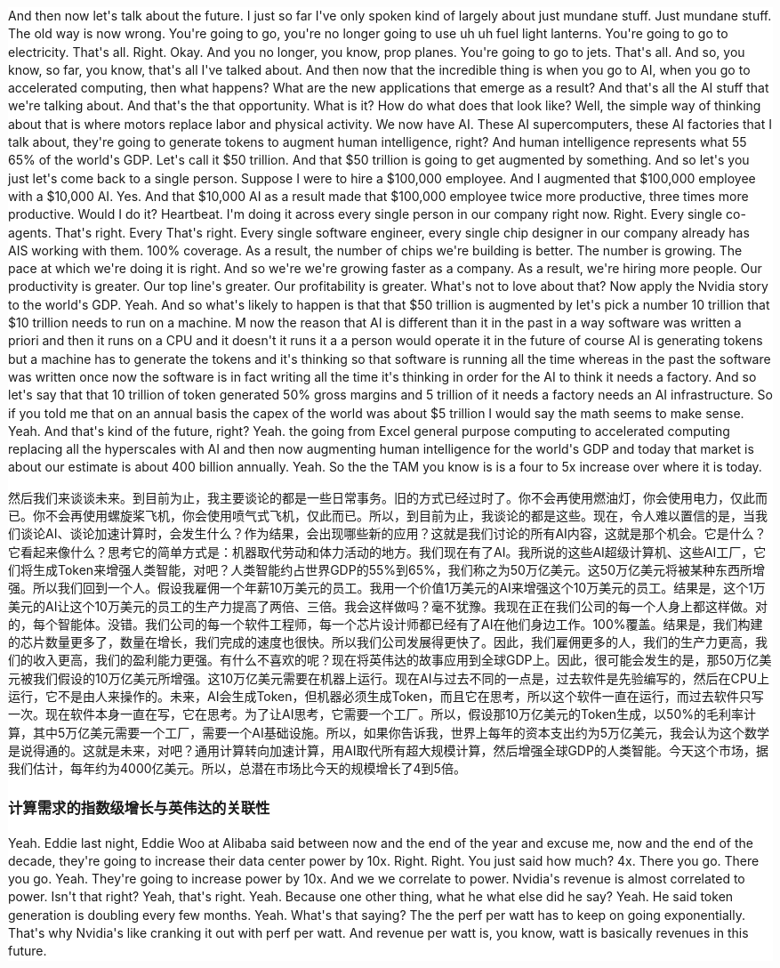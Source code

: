 And then now let's talk about the future. I just so far I've only spoken kind of largely about just mundane stuff. Just mundane stuff. The old way is now wrong. You're going to go, you're no longer going to use uh uh fuel light lanterns. You're going to go to electricity. That's all. Right. Okay. And you no longer, you know, prop planes. You're going to go to jets. That's all. And so, you know, so far, you know, that's all I've talked about. And then now that the incredible thing is when you go to AI, when you go to accelerated computing, then what happens? What are the new applications that emerge as a result? And that's all the AI stuff that we're talking about. And that's the that opportunity. What is it? How do what does that look like? Well, the simple way of thinking about that is where motors replace labor and physical activity. We now have AI. These AI supercomputers, these AI factories that I talk about, they're going to generate tokens to augment human intelligence, right? And human intelligence represents what 55 65% of the world's GDP. Let's call it $50 trillion. And that $50 trillion is going to get augmented by something. And so let's you just let's come back to a single person. Suppose I were to hire a $100,000 employee. And I augmented that $100,000 employee with a $10,000 AI. Yes. And that $10,000 AI as a result made that $100,000 employee twice more productive, three times more productive. Would I do it? Heartbeat. I'm doing it across every single person in our company right now. Right. Every single co-agents. That's right. Every That's right. Every single software engineer, every single chip designer in our company already has AIS working with them. 100% coverage. As a result, the number of chips we're building is better. The number is growing. The pace at which we're doing it is right. And so we're we're growing faster as a company. As a result, we're hiring more people. Our productivity is greater. Our top line's greater. Our profitability is greater. What's not to love about that? Now apply the Nvidia story to the world's GDP. Yeah. And so what's likely to happen is that that $50 trillion is augmented by let's pick a number 10 trillion that $10 trillion needs to run on a machine. M now the reason that AI is different than it in the past in a way software was written a priori and then it runs on a CPU and it doesn't it runs it a a person would operate it in the future of course AI is generating tokens but a machine has to generate the tokens and it's thinking so that software is running all the time whereas in the past the software was written once now the software is in fact writing all the time it's thinking in order for the AI to think it needs a factory. And so let's say that that 10 trillion of token generated 50% gross margins and 5 trillion of it needs a factory needs an AI infrastructure. So if you told me that on an annual basis the capex of the world was about $5 trillion I would say the math seems to make sense. Yeah. And that's kind of the future, right? Yeah. the going from Excel general purpose computing to accelerated computing replacing all the hyperscales with AI and then now augmenting human intelligence for the world's GDP and today that market is about our estimate is about 400 billion annually. Yeah. So the the TAM you know is is a four to 5x increase over where it is today.

然后我们来谈谈未来。到目前为止，我主要谈论的都是一些日常事务。旧的方式已经过时了。你不会再使用燃油灯，你会使用电力，仅此而已。你不会再使用螺旋桨飞机，你会使用喷气式飞机，仅此而已。所以，到目前为止，我谈论的都是这些。现在，令人难以置信的是，当我们谈论AI、谈论加速计算时，会发生什么？作为结果，会出现哪些新的应用？这就是我们讨论的所有AI内容，这就是那个机会。它是什么？它看起来像什么？思考它的简单方式是：机器取代劳动和体力活动的地方。我们现在有了AI。我所说的这些AI超级计算机、这些AI工厂，它们将生成Token来增强人类智能，对吧？人类智能约占世界GDP的55%到65%，我们称之为50万亿美元。这50万亿美元将被某种东西所增强。所以我们回到一个人。假设我雇佣一个年薪10万美元的员工。我用一个价值1万美元的AI来增强这个10万美元的员工。结果是，这个1万美元的AI让这个10万美元的员工的生产力提高了两倍、三倍。我会这样做吗？毫不犹豫。我现在正在我们公司的每一个人身上都这样做。对的，每个智能体。没错。我们公司的每一个软件工程师，每一个芯片设计师都已经有了AI在他们身边工作。100%覆盖。结果是，我们构建的芯片数量更多了，数量在增长，我们完成的速度也很快。所以我们公司发展得更快了。因此，我们雇佣更多的人，我们的生产力更高，我们的收入更高，我们的盈利能力更强。有什么不喜欢的呢？现在将英伟达的故事应用到全球GDP上。因此，很可能会发生的是，那50万亿美元被我们假设的10万亿美元所增强。这10万亿美元需要在机器上运行。现在AI与过去不同的一点是，过去软件是先验编写的，然后在CPU上运行，它不是由人来操作的。未来，AI会生成Token，但机器必须生成Token，而且它在思考，所以这个软件一直在运行，而过去软件只写一次。现在软件本身一直在写，它在思考。为了让AI思考，它需要一个工厂。所以，假设那10万亿美元的Token生成，以50%的毛利率计算，其中5万亿美元需要一个工厂，需要一个AI基础设施。所以，如果你告诉我，世界上每年的资本支出约为5万亿美元，我会认为这个数学是说得通的。这就是未来，对吧？通用计算转向加速计算，用AI取代所有超大规模计算，然后增强全球GDP的人类智能。今天这个市场，据我们估计，每年约为4000亿美元。所以，总潜在市场比今天的规模增长了4到5倍。

### 计算需求的指数级增长与英伟达的关联性

Yeah. Eddie last night, Eddie Woo at Alibaba said between now and the end of the year and excuse me, now and the end of the decade, they're going to increase their data center power by 10x. Right. Right. You just said how much? 4x. There you go. There you go. Yeah. They're going to increase power by 10x. And we we correlate to power. Nvidia's revenue is almost correlated to power. Isn't that right? Yeah, that's right. Yeah. Because one other thing, what he what else did he say? Yeah. He said token generation is doubling every few months. Yeah. What's that saying? The the perf per watt has to keep on going exponentially. That's why Nvidia's like cranking it out with perf per watt. And revenue per watt is, you know, watt is basically revenues in this future.
